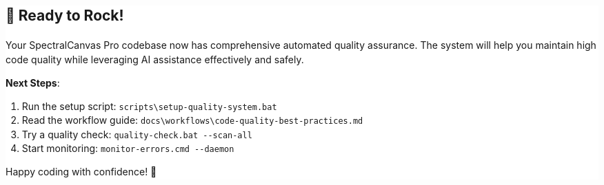 
## 🎵 Ready to Rock!

Your SpectralCanvas Pro codebase now has comprehensive automated quality assurance. The system will help you maintain high code quality while leveraging AI assistance effectively and safely.

**Next Steps**:
1. Run the setup script: `scripts\setup-quality-system.bat`
2. Read the workflow guide: `docs\workflows\code-quality-best-practices.md`
3. Try a quality check: `quality-check.bat --scan-all`
4. Start monitoring: `monitor-errors.cmd --daemon`

Happy coding with confidence! 🚀